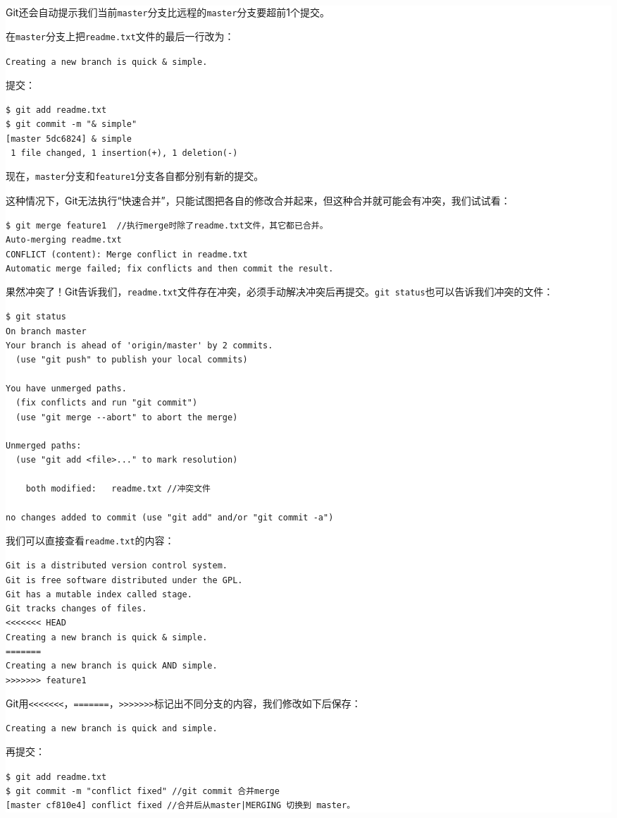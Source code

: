 Git还会自动提示我们当前`master`分支比远程的`master`分支要超前1个提交。

在`master`分支上把`readme.txt`文件的最后一行改为：

	Creating a new branch is quick & simple.
	
提交：

	$ git add readme.txt 
	$ git commit -m "& simple"
	[master 5dc6824] & simple
	 1 file changed, 1 insertion(+), 1 deletion(-)
	 
现在，`master`分支和`feature1`分支各自都分别有新的提交。

这种情况下，Git无法执行“快速合并”，只能试图把各自的修改合并起来，但这种合并就可能会有冲突，我们试试看：

	$ git merge feature1  //执行merge时除了readme.txt文件，其它都已合并。
	Auto-merging readme.txt
	CONFLICT (content): Merge conflict in readme.txt
	Automatic merge failed; fix conflicts and then commit the result.
	
果然冲突了！Git告诉我们，`readme.txt`文件存在冲突，必须手动解决冲突后再提交。`git status`也可以告诉我们冲突的文件：

	$ git status
	On branch master
	Your branch is ahead of 'origin/master' by 2 commits.
	  (use "git push" to publish your local commits)
	
	You have unmerged paths.
	  (fix conflicts and run "git commit")
	  (use "git merge --abort" to abort the merge)
	
	Unmerged paths:
	  (use "git add <file>..." to mark resolution)
	
		both modified:   readme.txt //冲突文件
	
	no changes added to commit (use "git add" and/or "git commit -a")
	
我们可以直接查看`readme.txt`的内容：

	Git is a distributed version control system.
	Git is free software distributed under the GPL.
	Git has a mutable index called stage.
	Git tracks changes of files.
	<<<<<<< HEAD
	Creating a new branch is quick & simple.
	=======
	Creating a new branch is quick AND simple.
	>>>>>>> feature1 
	
Git用`<<<<<<<`，`=======`，`>>>>>>>`标记出不同分支的内容，我们修改如下后保存：

	Creating a new branch is quick and simple.
	
再提交：

	$ git add readme.txt 
	$ git commit -m "conflict fixed" //git commit 合并merge
	[master cf810e4] conflict fixed //合并后从master|MERGING 切换到 master。
	